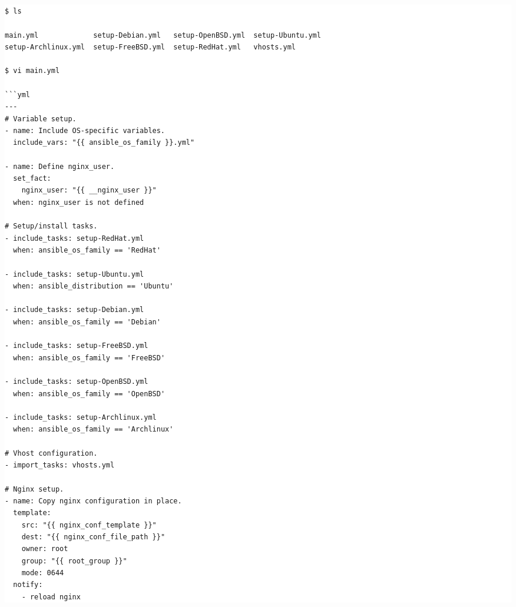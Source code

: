 ```
$ ls

main.yml             setup-Debian.yml   setup-OpenBSD.yml  setup-Ubuntu.yml
setup-Archlinux.yml  setup-FreeBSD.yml  setup-RedHat.yml   vhosts.yml

$ vi main.yml

```yml
---
# Variable setup.
- name: Include OS-specific variables.
  include_vars: "{{ ansible_os_family }}.yml"

- name: Define nginx_user.
  set_fact:
    nginx_user: "{{ __nginx_user }}"
  when: nginx_user is not defined

# Setup/install tasks.
- include_tasks: setup-RedHat.yml
  when: ansible_os_family == 'RedHat'

- include_tasks: setup-Ubuntu.yml
  when: ansible_distribution == 'Ubuntu'

- include_tasks: setup-Debian.yml
  when: ansible_os_family == 'Debian'

- include_tasks: setup-FreeBSD.yml
  when: ansible_os_family == 'FreeBSD'

- include_tasks: setup-OpenBSD.yml
  when: ansible_os_family == 'OpenBSD'

- include_tasks: setup-Archlinux.yml
  when: ansible_os_family == 'Archlinux'

# Vhost configuration.
- import_tasks: vhosts.yml

# Nginx setup.
- name: Copy nginx configuration in place.
  template:
    src: "{{ nginx_conf_template }}"
    dest: "{{ nginx_conf_file_path }}"
    owner: root
    group: "{{ root_group }}"
    mode: 0644
  notify:
    - reload nginx
```
